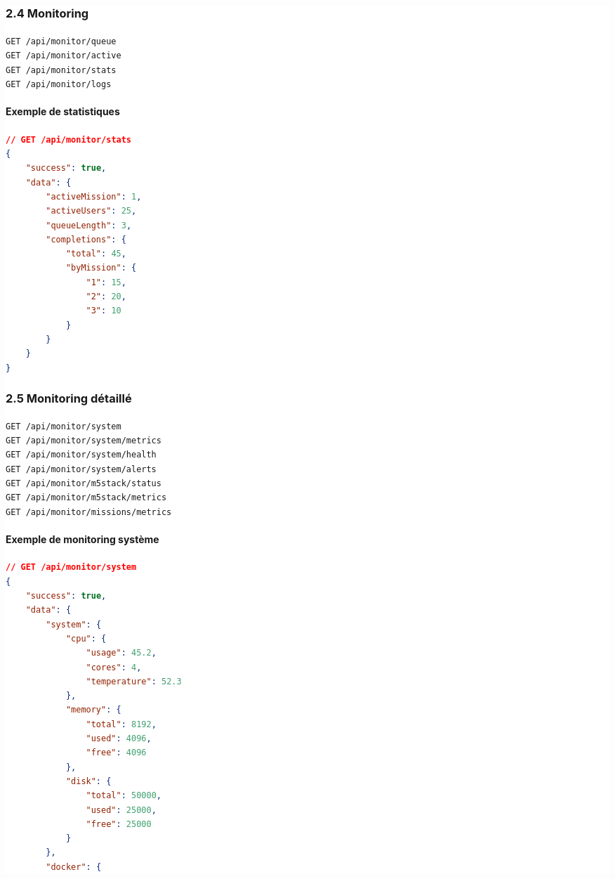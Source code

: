 ### 2.4 Monitoring
```
GET /api/monitor/queue
GET /api/monitor/active
GET /api/monitor/stats
GET /api/monitor/logs
```

#### Exemple de statistiques
```json
// GET /api/monitor/stats
{
    "success": true,
    "data": {
        "activeMission": 1,
        "activeUsers": 25,
        "queueLength": 3,
        "completions": {
            "total": 45,
            "byMission": {
                "1": 15,
                "2": 20,
                "3": 10
            }
        }
    }
}
```

### 2.5 Monitoring détaillé
```
GET /api/monitor/system
GET /api/monitor/system/metrics
GET /api/monitor/system/health
GET /api/monitor/system/alerts
GET /api/monitor/m5stack/status
GET /api/monitor/m5stack/metrics
GET /api/monitor/missions/metrics
```

#### Exemple de monitoring système
```json
// GET /api/monitor/system
{
    "success": true,
    "data": {
        "system": {
            "cpu": {
                "usage": 45.2,
                "cores": 4,
                "temperature": 52.3
            },
            "memory": {
                "total": 8192,
                "used": 4096,
                "free": 4096
            },
            "disk": {
                "total": 50000,
                "used": 25000,
                "free": 25000
            }
        },
        "docker": {
```